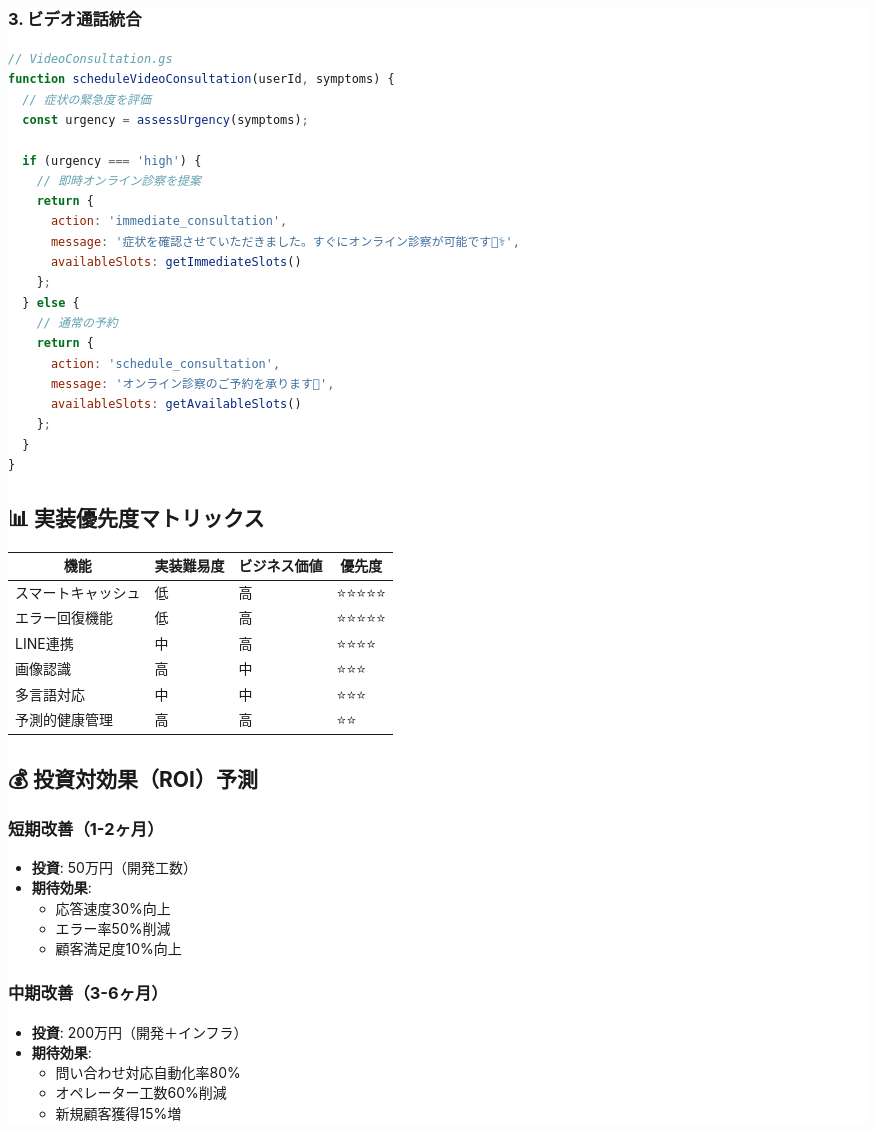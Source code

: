 ### 3. ビデオ通話統合
```javascript
// VideoConsultation.gs
function scheduleVideoConsultation(userId, symptoms) {
  // 症状の緊急度を評価
  const urgency = assessUrgency(symptoms);
  
  if (urgency === 'high') {
    // 即時オンライン診察を提案
    return {
      action: 'immediate_consultation',
      message: '症状を確認させていただきました。すぐにオンライン診察が可能です👨‍⚕️',
      availableSlots: getImmediateSlots()
    };
  } else {
    // 通常の予約
    return {
      action: 'schedule_consultation',
      message: 'オンライン診察のご予約を承ります📅',
      availableSlots: getAvailableSlots()
    };
  }
}
```

## 📊 実装優先度マトリックス

| 機能 | 実装難易度 | ビジネス価値 | 優先度 |
|------|-----------|-------------|--------|
| スマートキャッシュ | 低 | 高 | ⭐⭐⭐⭐⭐ |
| エラー回復機能 | 低 | 高 | ⭐⭐⭐⭐⭐ |
| LINE連携 | 中 | 高 | ⭐⭐⭐⭐ |
| 画像認識 | 高 | 中 | ⭐⭐⭐ |
| 多言語対応 | 中 | 中 | ⭐⭐⭐ |
| 予測的健康管理 | 高 | 高 | ⭐⭐ |

## 💰 投資対効果（ROI）予測

### 短期改善（1-2ヶ月）
- **投資**: 50万円（開発工数）
- **期待効果**: 
  - 応答速度30%向上
  - エラー率50%削減
  - 顧客満足度10%向上

### 中期改善（3-6ヶ月）
- **投資**: 200万円（開発＋インフラ）
- **期待効果**:
  - 問い合わせ対応自動化率80%
  - オペレーター工数60%削減
  - 新規顧客獲得15%増
